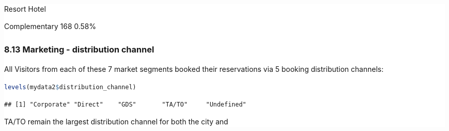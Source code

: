 Resort Hotel
</td>
<td style="text-align:center;">
Complementary
</td>
<td style="text-align:center;">
168
</td>
<td style="text-align:center;">
0.58%
</td>
</tr>
</tbody>
</table>

### 8.13 Marketing - distribution channel

All Visitors from each of these 7 market segments booked their
reservations via 5 booking distribution channels:

``` r
levels(mydata2$distribution_channel)
```

    ## [1] "Corporate" "Direct"    "GDS"       "TA/TO"     "Undefined"

TA/TO remain the largest distribution channel for both the city and
